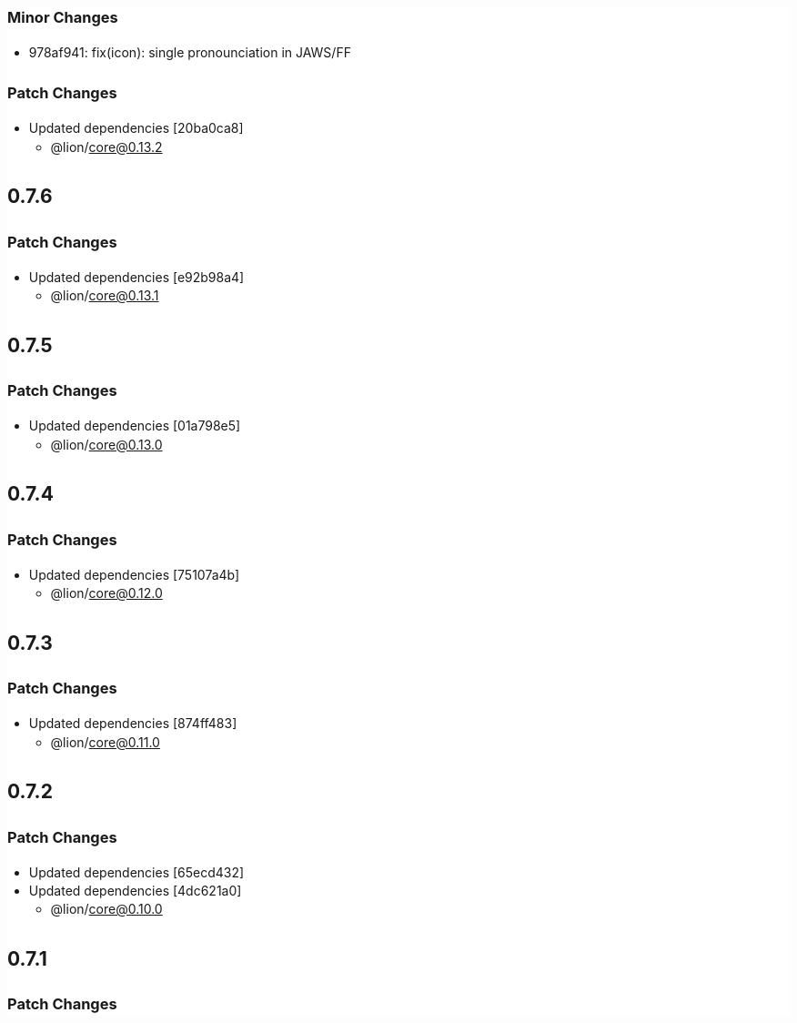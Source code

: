 ### Minor Changes

- 978af941: fix(icon): single pronounciation in JAWS/FF

### Patch Changes

- Updated dependencies [20ba0ca8]
  - @lion/core@0.13.2

## 0.7.6

### Patch Changes

- Updated dependencies [e92b98a4]
  - @lion/core@0.13.1

## 0.7.5

### Patch Changes

- Updated dependencies [01a798e5]
  - @lion/core@0.13.0

## 0.7.4

### Patch Changes

- Updated dependencies [75107a4b]
  - @lion/core@0.12.0

## 0.7.3

### Patch Changes

- Updated dependencies [874ff483]
  - @lion/core@0.11.0

## 0.7.2

### Patch Changes

- Updated dependencies [65ecd432]
- Updated dependencies [4dc621a0]
  - @lion/core@0.10.0

## 0.7.1

### Patch Changes
